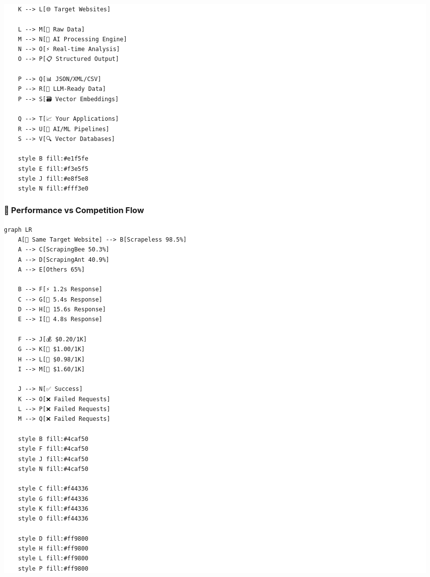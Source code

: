 ```mermaid
    K --> L[🌐 Target Websites]
    
    L --> M[📡 Raw Data]
    M --> N[🧠 AI Processing Engine]
    N --> O[⚡ Real-time Analysis]
    O --> P[📋 Structured Output]
    
    P --> Q[📊 JSON/XML/CSV]
    P --> R[🤖 LLM-Ready Data]
    P --> S[🗃️ Vector Embeddings]
    
    Q --> T[📈 Your Applications]
    R --> U[🧠 AI/ML Pipelines]
    S --> V[🔍 Vector Databases]
    
    style B fill:#e1f5fe
    style E fill:#f3e5f5
    style J fill:#e8f5e8
    style N fill:#fff3e0
```

### 🚀 Performance vs Competition Flow
```mermaid
graph LR
    A[🎯 Same Target Website] --> B[Scrapeless 98.5%]
    A --> C[ScrapingBee 50.3%]
    A --> D[ScrapingAnt 40.9%]
    A --> E[Others 65%]
    
    B --> F[⚡ 1.2s Response]
    C --> G[🐌 5.4s Response]
    D --> H[🐌 15.6s Response]
    E --> I[🐌 4.8s Response]
    
    F --> J[💰 $0.20/1K]
    G --> K[💸 $1.00/1K]
    H --> L[💸 $0.98/1K]
    I --> M[💸 $1.60/1K]
    
    J --> N[✅ Success]
    K --> O[❌ Failed Requests]
    L --> P[❌ Failed Requests]
    M --> Q[❌ Failed Requests]
    
    style B fill:#4caf50
    style F fill:#4caf50
    style J fill:#4caf50
    style N fill:#4caf50
    
    style C fill:#f44336
    style G fill:#f44336
    style K fill:#f44336
    style O fill:#f44336
    
    style D fill:#ff9800
    style H fill:#ff9800
    style L fill:#ff9800
    style P fill:#ff9800
```

